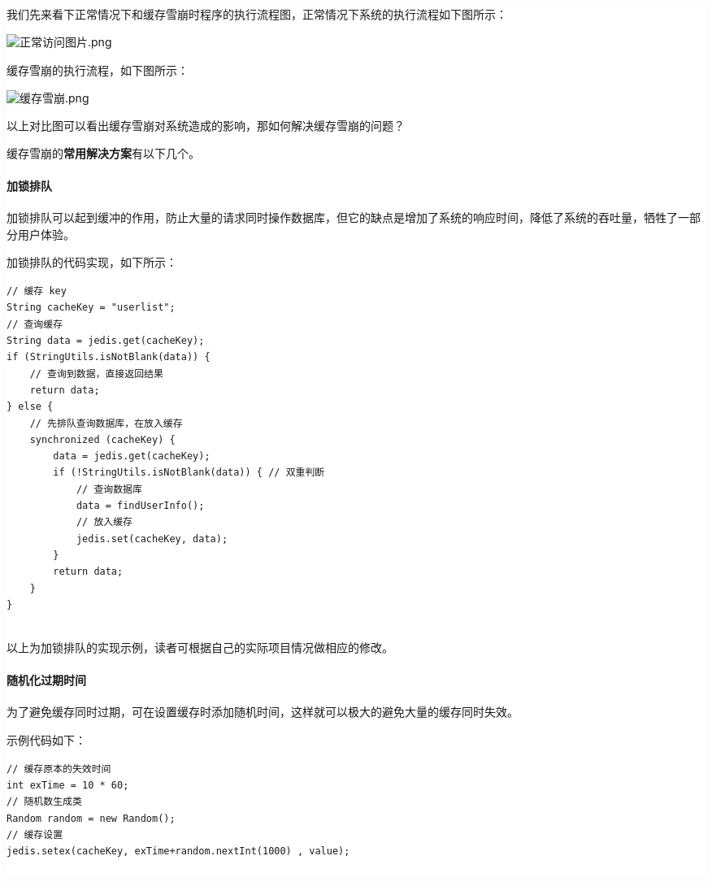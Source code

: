 <p>我们先来看下正常情况下和缓存雪崩时程序的执行流程图，正常情况下系统的执行流程如下图所示：</p>

<p><img src="assets/babffe50-8ede-11ea-8e9a-9bc3d95576e7" alt="正常访问图片.png" /></p>

<p>缓存雪崩的执行流程，如下图所示：</p>

<p><img src="assets/c7244bb0-8ede-11ea-a326-c7ef51ab79ae" alt="缓存雪崩.png" /></p>

<p>以上对比图可以看出缓存雪崩对系统造成的影响，那如何解决缓存雪崩的问题？</p>

<p>缓存雪崩的<strong>常用解决方案</strong>有以下几个。</p>

<h4 id="加锁排队"><strong>加锁排队</strong></h4>

<p>加锁排队可以起到缓冲的作用，防止大量的请求同时操作数据库，但它的缺点是增加了系统的响应时间，降低了系统的吞吐量，牺牲了一部分用户体验。</p>

<p>加锁排队的代码实现，如下所示：</p>

<pre><code class="language-java">// 缓存 key
String cacheKey = &quot;userlist&quot;;
// 查询缓存
String data = jedis.get(cacheKey);
if (StringUtils.isNotBlank(data)) {
    // 查询到数据，直接返回结果
    return data;
} else {
    // 先排队查询数据库，在放入缓存
    synchronized (cacheKey) {
        data = jedis.get(cacheKey);
        if (!StringUtils.isNotBlank(data)) { // 双重判断
            // 查询数据库
            data = findUserInfo();
            // 放入缓存
            jedis.set(cacheKey, data);
        }
        return data;
    }
}

</code></pre>

<p>以上为加锁排队的实现示例，读者可根据自己的实际项目情况做相应的修改。</p>

<h4 id="随机化过期时间"><strong>随机化过期时间</strong></h4>

<p>为了避免缓存同时过期，可在设置缓存时添加随机时间，这样就可以极大的避免大量的缓存同时失效。</p>

<p>示例代码如下：</p>

<pre><code class="language-java">// 缓存原本的失效时间
int exTime = 10 * 60;
// 随机数生成类
Random random = new Random();
// 缓存设置
jedis.setex(cacheKey, exTime+random.nextInt(1000) , value);

</code></pre>
